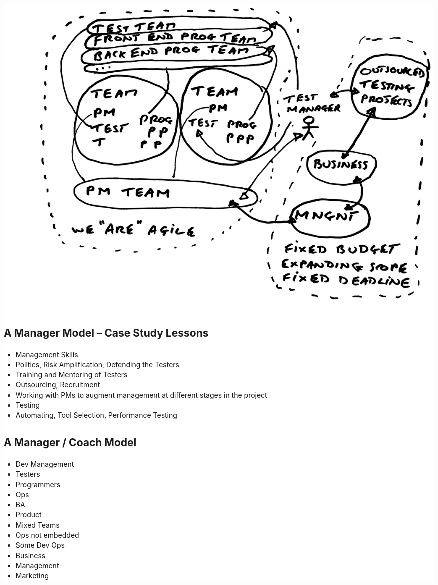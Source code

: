 ![Manager Model](images/manager-model.png)

## A Manager Model – Case Study Lessons

- Management Skills
- Politics, Risk Amplification, Defending the Testers
- Training and Mentoring of Testers
- Outsourcing, Recruitment
- Working with PMs to augment management at different stages in the project
- Testing
- Automating, Tool Selection, Performance Testing

## A Manager / Coach Model

- Dev Management
- Testers
- Programmers
- Ops
- BA
- Product
- Mixed Teams
- Ops not embedded
- Some Dev Ops
- Business
- Management
- Marketing
